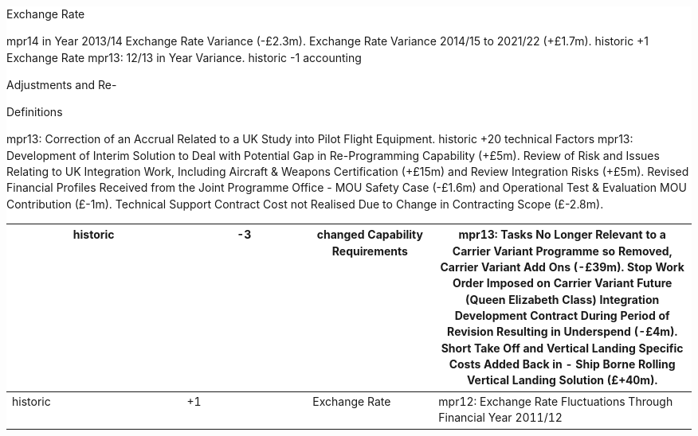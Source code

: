 Exchange Rate
</Td>
<td>mpr14 in Year 2013/14 Exchange Rate Variance (-£2.3m). Exchange Rate Variance 2014/15 to 2021/22 (+£1.7m).</Td>
</Tr>
<tr>
<td>historic</Td>
<td>+1</Td>
<td>
Exchange Rate
</Td>
<td>mpr13: 12/13 in Year Variance.</Td>
</Tr>
<tr>
<td>historic</Td>
<td>-1</Td>
<td>accounting

Adjustments and Re-

Definitions</Td>
<td>mpr13: Correction of an Accrual Related to a UK Study into Pilot Flight Equipment.</Td>
</Tr>
<tr>
<td>historic</Td>
<td>+20</Td>
<td>technical Factors</Td>
<td>mpr13: Development of Interim Solution to Deal with Potential Gap in Re-Programming Capability (+£5m). Review of Risk and Issues Relating to UK Integration Work, Including Aircraft &amp; Weapons Certification (+£15m) and Review Integration Risks (+£5m). Revised Financial Profiles Received from the Joint Programme Office - MOU Safety Case (-£1.6m) and Operational Test &amp; Evaluation MOU Contribution (£-1m). Technical Support Contract Cost not Realised Due to Change in Contracting Scope (£-2.8m).</Td>
</Tr>
</Tbody>
</Table>

<table>
<colgroup>
<col Style="Width: 25%" />
<col Style="Width: 18%" />
<col Style="Width: 18%" />
<col Style="Width: 37%" />
</Colgroup>
<thead>
<tr>
<th>historic</Th>
<th>-3</Th>
<th>changed Capability Requirements</Th>
<th>mpr13: Tasks No Longer Relevant to a Carrier Variant Programme so Removed, Carrier Variant Add Ons (-£39m). Stop Work Order Imposed on Carrier Variant Future (Queen Elizabeth Class) Integration Development Contract During Period of Revision Resulting in Underspend (-£4m). Short Take Off and Vertical Landing Specific Costs Added Back in - Ship Borne Rolling Vertical Landing Solution (£+40m).</Th>
</Tr>
</Thead>
<tbody>
<tr>
<td>historic</Td>
<td>+1</Td>
<td>
Exchange Rate
</Td>
<td>mpr12: Exchange Rate Fluctuations Through Financial Year 2011/12</Td>
</Tr>